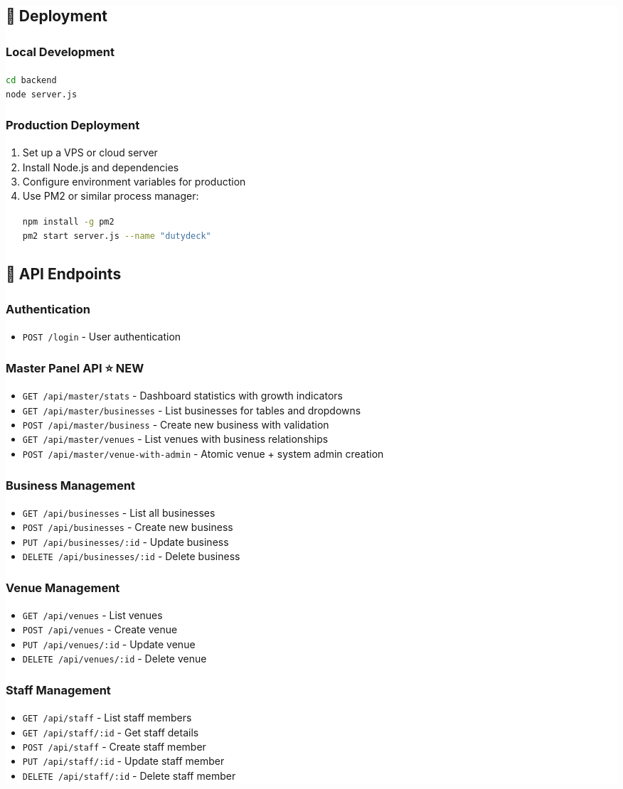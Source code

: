 ## 🚀 Deployment

### Local Development
```bash
cd backend
node server.js
```

### Production Deployment
1. Set up a VPS or cloud server
2. Install Node.js and dependencies
3. Configure environment variables for production
4. Use PM2 or similar process manager:
   ```bash
   npm install -g pm2
   pm2 start server.js --name "dutydeck"
   ```

## 📱 API Endpoints

### Authentication
- `POST /login` - User authentication

### Master Panel API ⭐ **NEW**
- `GET /api/master/stats` - Dashboard statistics with growth indicators
- `GET /api/master/businesses` - List businesses for tables and dropdowns
- `POST /api/master/business` - Create new business with validation
- `GET /api/master/venues` - List venues with business relationships
- `POST /api/master/venue-with-admin` - Atomic venue + system admin creation

### Business Management
- `GET /api/businesses` - List all businesses
- `POST /api/businesses` - Create new business
- `PUT /api/businesses/:id` - Update business
- `DELETE /api/businesses/:id` - Delete business

### Venue Management
- `GET /api/venues` - List venues
- `POST /api/venues` - Create venue
- `PUT /api/venues/:id` - Update venue
- `DELETE /api/venues/:id` - Delete venue

### Staff Management
- `GET /api/staff` - List staff members
- `GET /api/staff/:id` - Get staff details
- `POST /api/staff` - Create staff member
- `PUT /api/staff/:id` - Update staff member
- `DELETE /api/staff/:id` - Delete staff member
